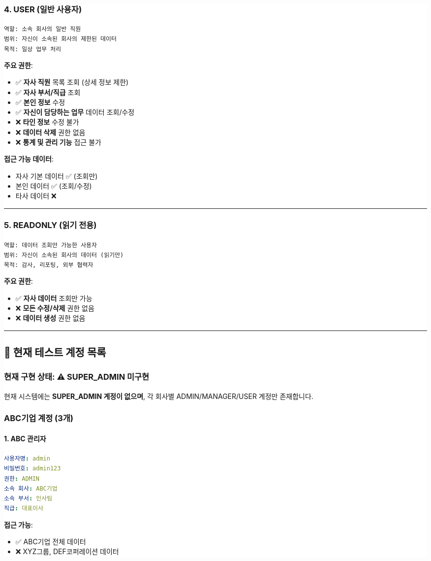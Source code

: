 
### 4. **USER (일반 사용자)**
```
역할: 소속 회사의 일반 직원
범위: 자신이 소속된 회사의 제한된 데이터
목적: 일상 업무 처리
```

**주요 권한**:
- ✅ **자사 직원** 목록 조회 (상세 정보 제한)
- ✅ **자사 부서/직급** 조회
- ✅ **본인 정보** 수정
- ✅ **자신이 담당하는 업무** 데이터 조회/수정
- ❌ **타인 정보** 수정 불가
- ❌ **데이터 삭제** 권한 없음
- ❌ **통계 및 관리 기능** 접근 불가

**접근 가능 데이터**:
- 자사 기본 데이터 ✅ (조회만)
- 본인 데이터 ✅ (조회/수정)
- 타사 데이터 ❌

---

### 5. **READONLY (읽기 전용)**
```
역할: 데이터 조회만 가능한 사용자
범위: 자신이 소속된 회사의 데이터 (읽기만)
목적: 감사, 리포팅, 외부 협력자
```

**주요 권한**:
- ✅ **자사 데이터** 조회만 가능
- ❌ **모든 수정/삭제** 권한 없음
- ❌ **데이터 생성** 권한 없음

---

## 👥 현재 테스트 계정 목록

### **현재 구현 상태: ⚠️ SUPER_ADMIN 미구현**

현재 시스템에는 **SUPER_ADMIN 계정이 없으며**, 각 회사별 ADMIN/MANAGER/USER 계정만 존재합니다.

### ABC기업 계정 (3개)

#### 1. **ABC 관리자**
```yaml
사용자명: admin
비밀번호: admin123
권한: ADMIN
소속 회사: ABC기업
소속 부서: 인사팀
직급: 대표이사
```
**접근 가능**:
- ✅ ABC기업 전체 데이터
- ❌ XYZ그룹, DEF코퍼레이션 데이터
